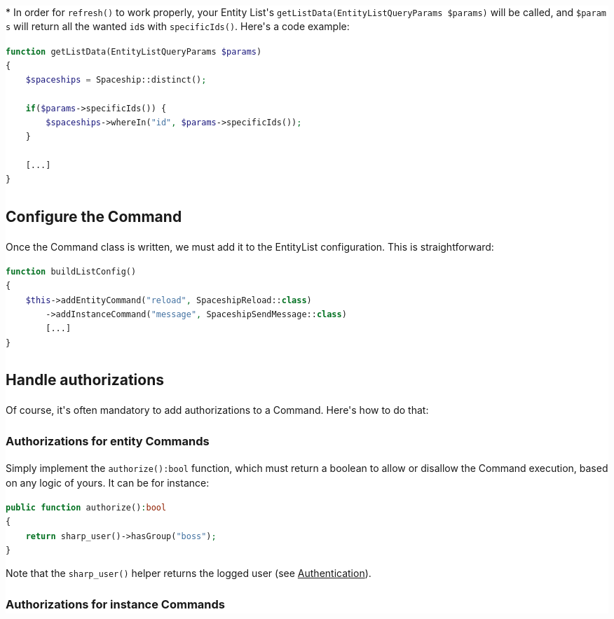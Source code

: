 \* In order for `refresh()` to work properly, your Entity List's  `getListData(EntityListQueryParams $params)` will be called, and `$params` will return all the wanted `id`s with `specificIds()`. Here's a code example:

```php
function getListData(EntityListQueryParams $params)
{
    $spaceships = Spaceship::distinct();

    if($params->specificIds()) {
        $spaceships->whereIn("id", $params->specificIds());
    }

    [...]
}
```

## Configure the Command

Once the Command class is written, we must add it to the EntityList configuration. This is straightforward:

```php
function buildListConfig()
{
    $this->addEntityCommand("reload", SpaceshipReload::class)
        ->addInstanceCommand("message", SpaceshipSendMessage::class)
        [...]
}
```



## Handle authorizations

Of course, it's often mandatory to add authorizations to a Command. Here's how to do that:


### Authorizations for entity Commands

Simply implement the `authorize():bool` function, which must return a boolean to allow or disallow the Command execution, based on any logic of yours. It can be for instance:

```php
public function authorize():bool
{
    return sharp_user()->hasGroup("boss");
}
```

Note that the `sharp_user()` helper returns the logged user (see [Authentication](authentication.md)).


### Authorizations for instance Commands
